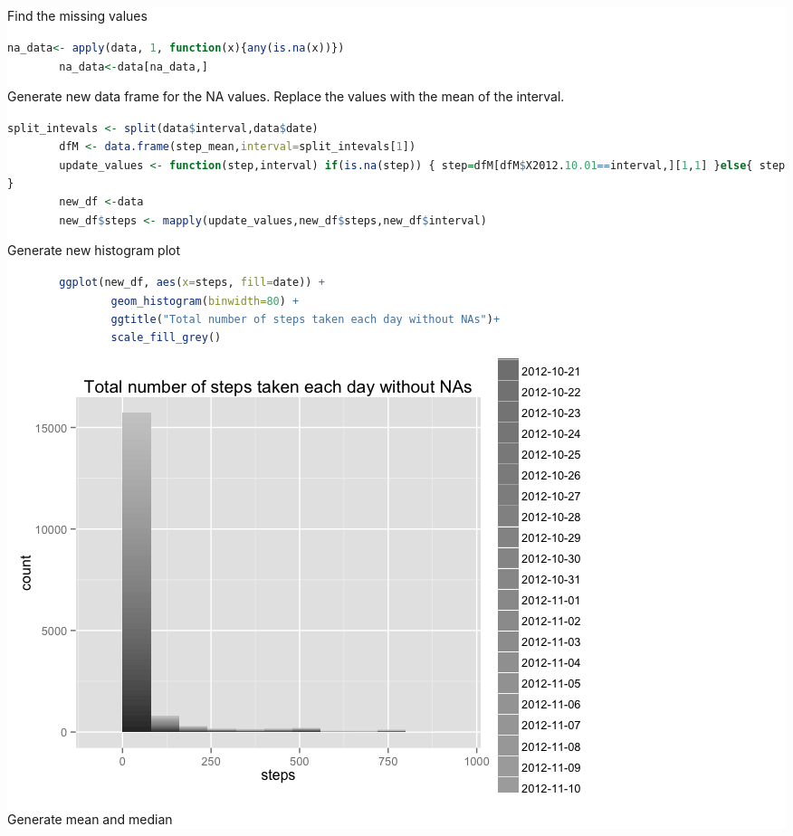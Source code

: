 Find the missing values

```r
na_data<- apply(data, 1, function(x){any(is.na(x))})
        na_data<-data[na_data,]
```

Generate new data frame for the NA values. Replace the values with the mean of the interval.

```r
split_intevals <- split(data$interval,data$date)
        dfM <- data.frame(step_mean,interval=split_intevals[1])
        update_values <- function(step,interval) if(is.na(step)) { step=dfM[dfM$X2012.10.01==interval,][1,1] }else{ step }
        new_df <-data
        new_df$steps <- mapply(update_values,new_df$steps,new_df$interval)
```

Generate new histogram plot

```r
        ggplot(new_df, aes(x=steps, fill=date)) + 
                geom_histogram(binwidth=80) +
                ggtitle("Total number of steps taken each day without NAs")+
                scale_fill_grey()
```

![](PA1_template_files/figure-html/plot_histogram_without_na-1.png) 

Generate mean and median
